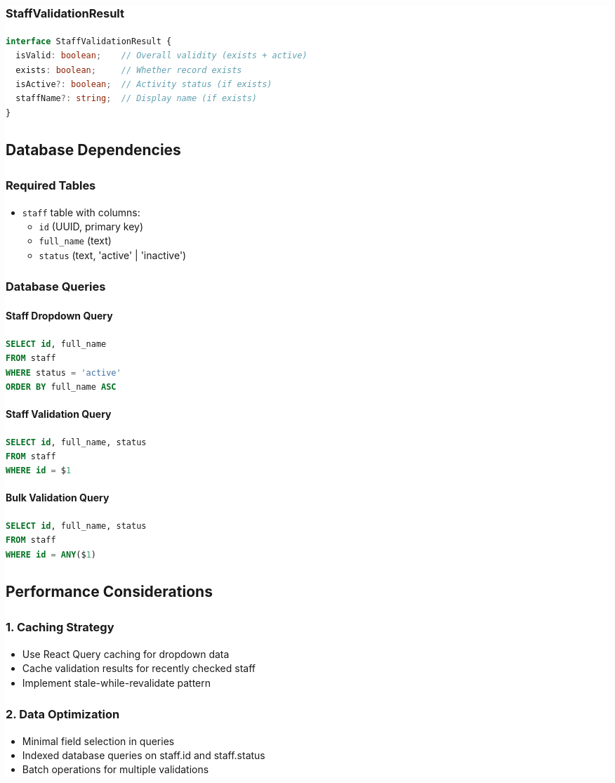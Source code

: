 ### StaffValidationResult
```typescript
interface StaffValidationResult {
  isValid: boolean;    // Overall validity (exists + active)
  exists: boolean;     // Whether record exists
  isActive?: boolean;  // Activity status (if exists)
  staffName?: string;  // Display name (if exists)
}
```

## Database Dependencies

### Required Tables
- `staff` table with columns:
  - `id` (UUID, primary key)
  - `full_name` (text)
  - `status` (text, 'active' | 'inactive')

### Database Queries

#### Staff Dropdown Query
```sql
SELECT id, full_name 
FROM staff 
WHERE status = 'active'
ORDER BY full_name ASC
```

#### Staff Validation Query
```sql
SELECT id, full_name, status 
FROM staff 
WHERE id = $1
```

#### Bulk Validation Query
```sql
SELECT id, full_name, status 
FROM staff 
WHERE id = ANY($1)
```

## Performance Considerations

### 1. Caching Strategy
- Use React Query caching for dropdown data
- Cache validation results for recently checked staff
- Implement stale-while-revalidate pattern

### 2. Data Optimization
- Minimal field selection in queries
- Indexed database queries on staff.id and staff.status
- Batch operations for multiple validations
